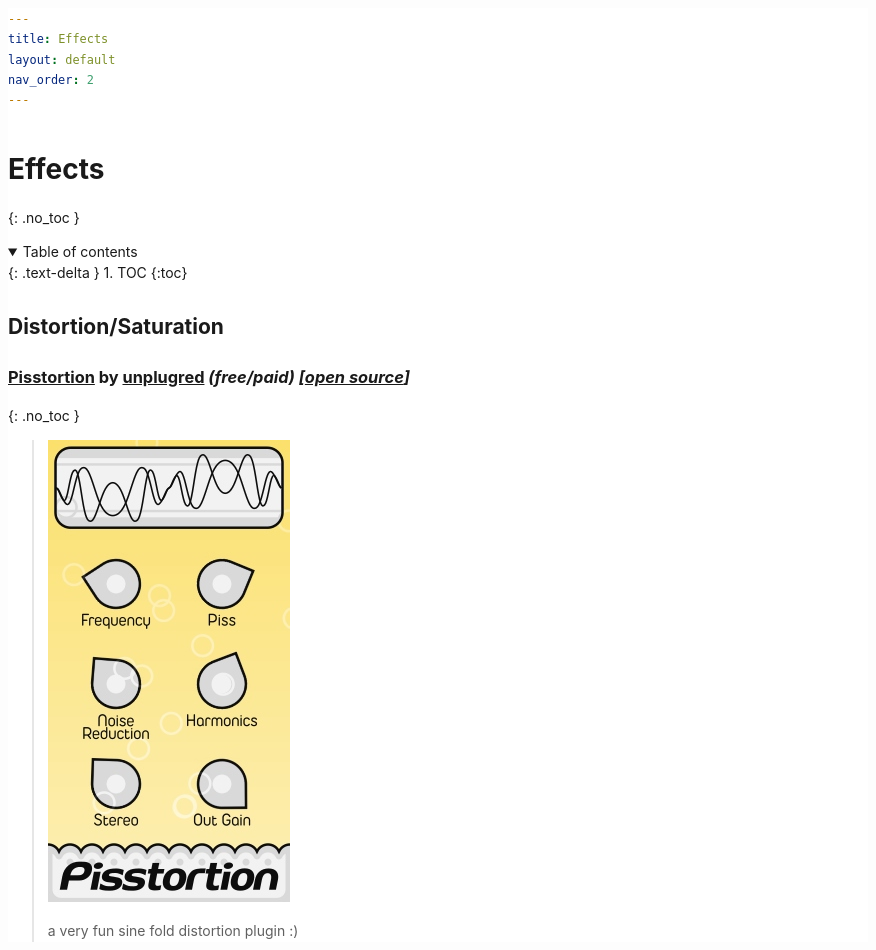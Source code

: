 ```yaml
---
title: Effects
layout: default
nav_order: 2
---
```

# Effects
{: .no_toc }
<details open markdown="block">
  <summary>
    Table of contents
  </summary>
  {: .text-delta }
1. TOC
{:toc}
</details>


## Distortion/Saturation

### [**Pisstortion**](https://vst.unplug.red/pisstortion) by [unplugred](https://vst.unplug.red) *(free/paid) [[open source](https://github.com/unplugred/vsts)]*
{: .no_toc }
> 
> ![pisstortion](images/pisstortion.jpg)
> 
> a very fun sine fold distortion plugin :)

